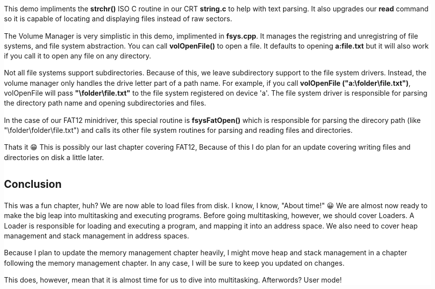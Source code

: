 This demo impliments the **strchr()** ISO C routine in our CRT **string.c** to help with text parsing. It also upgrades our **read** command so it is capable of locating and displaying files instead of raw sectors.

The Volume Manager is very simplistic in this demo, implimented in **fsys.cpp**. It manages the registring and unregistring of file systems, and file system abstraction. You can call **volOpenFile()** to open a file. It defaults to opening **a:file.txt** but it will also work if you call it to open any file on any directory.

Not all file systems support subdirectories. Because of this, we leave subdirectory support to the file system drivers. Instead, the volume manager only handles the drive letter part of a path name. For example, if you call **volOpenFile ("a:\folder\file.txt")**, volOpenFile will pass **"\folder\file.txt"** to the file system registered on device 'a'. The file system driver is responsible for parsing the directory path name and opening subdirectories and files.

In the case of our FAT12 minidriver, this special routine is **fsysFatOpen()** which is responsible for parsing the direcory path (like "\folder\folder\file.txt") and calls its other file system routines for parsing and reading files and directories.

Thats it 😁 This is possibly our last chapter covering FAT12, Because of this I do plan for an update covering writing files and directories on disk a little later.

## Conclusion

This was a fun chapter, huh? We are now able to load files from disk. I know, I know, "About time!" 😀 We are almost now ready to make the big leap into multitasking and executing programs. Before going multitasking, however, we should cover Loaders. A Loader is responsible for loading and executing a program, and mapping it into an address space. We also need to cover heap management and stack management in address spaces.

Because I plan to update the memory management chapter heavily, I might move heap and stack management in a chapter following the memory management chapter. In any case, I will be sure to keep you updated on changes.

This does, however, mean that it is almost time for us to dive into multitasking. Afterwords? User mode!
